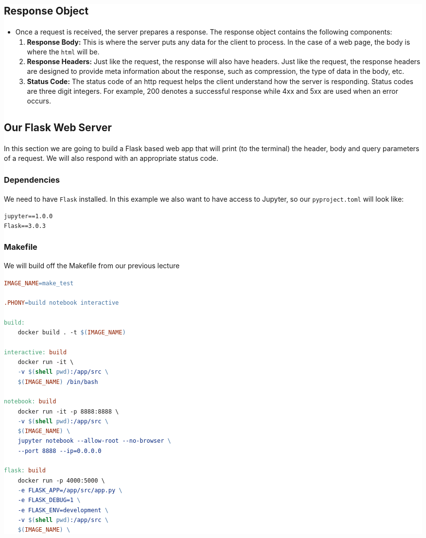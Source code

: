 ## Response Object
- Once a request is received, the server prepares a response. The response object contains the following components:
    1. **Response Body:** This is where the server puts any data for the client to process. In the case of a web page, the body is where the `html` will be.
    2. **Response Headers:** Just like the request, the response will also have headers. Just like the request, the response headers are designed to provide meta information about the response, such as compression, the type of data in the body, etc.
    3. **Status Code:** The status code of an http request helps the client understand how the server is responding. Status codes are three digit integers. For example, 200 denotes a successful response while 4xx and 5xx are used when an error occurs.

## Our Flask Web Server

In this section we are going to build a Flask based web app that will print (to the terminal) the header, body and query parameters of a request. We will also respond with an appropriate status code.

### Dependencies

We need to have `Flask` installed. In this example we also want to have access to Jupyter, so our `pyproject.toml` will look like:

```
jupyter==1.0.0
Flask==3.0.3
```

### Makefile

We will build off the Makefile from our previous lecture

```makefile
IMAGE_NAME=make_test

.PHONY=build notebook interactive

build:
	docker build . -t $(IMAGE_NAME)

interactive: build
	docker run -it \
	-v $(shell pwd):/app/src \
	$(IMAGE_NAME) /bin/bash

notebook: build
	docker run -it -p 8888:8888 \
	-v $(shell pwd):/app/src \
	$(IMAGE_NAME) \
	jupyter notebook --allow-root --no-browser \
	--port 8888 --ip=0.0.0.0

flask: build
    docker run -p 4000:5000 \
    -e FLASK_APP=/app/src/app.py \
    -e FLASK_DEBUG=1 \
    -e FLASK_ENV=development \
	-v $(shell pwd):/app/src \
	$(IMAGE_NAME) \

```
